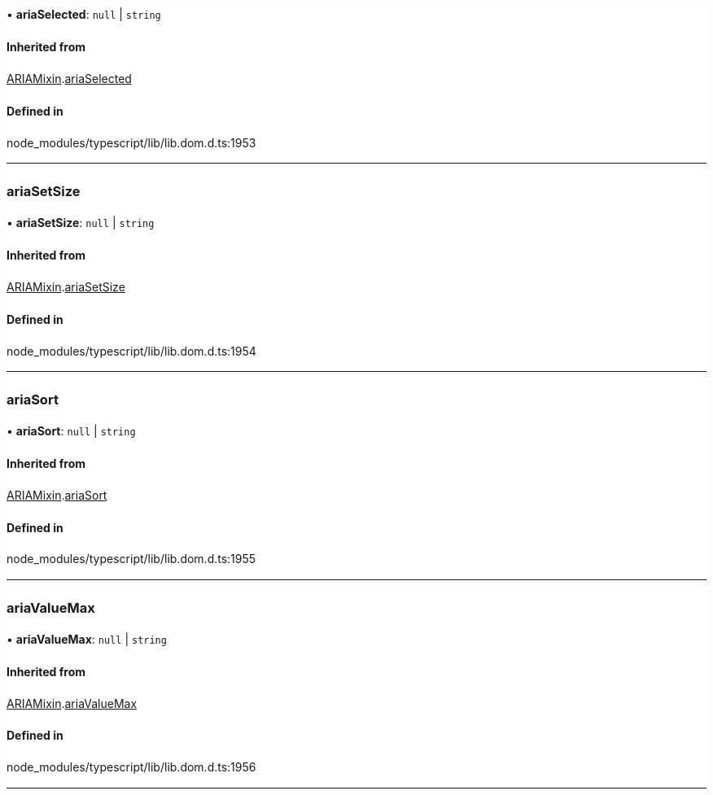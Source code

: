 • **ariaSelected**: ``null`` \| `string`

#### Inherited from

[ARIAMixin](axes_lines._internal_.ARIAMixin.md).[ariaSelected](axes_lines._internal_.ARIAMixin.md#ariaselected)

#### Defined in

node_modules/typescript/lib/lib.dom.d.ts:1953

___

### ariaSetSize

• **ariaSetSize**: ``null`` \| `string`

#### Inherited from

[ARIAMixin](axes_lines._internal_.ARIAMixin.md).[ariaSetSize](axes_lines._internal_.ARIAMixin.md#ariasetsize)

#### Defined in

node_modules/typescript/lib/lib.dom.d.ts:1954

___

### ariaSort

• **ariaSort**: ``null`` \| `string`

#### Inherited from

[ARIAMixin](axes_lines._internal_.ARIAMixin.md).[ariaSort](axes_lines._internal_.ARIAMixin.md#ariasort)

#### Defined in

node_modules/typescript/lib/lib.dom.d.ts:1955

___

### ariaValueMax

• **ariaValueMax**: ``null`` \| `string`

#### Inherited from

[ARIAMixin](axes_lines._internal_.ARIAMixin.md).[ariaValueMax](axes_lines._internal_.ARIAMixin.md#ariavaluemax)

#### Defined in

node_modules/typescript/lib/lib.dom.d.ts:1956

___
